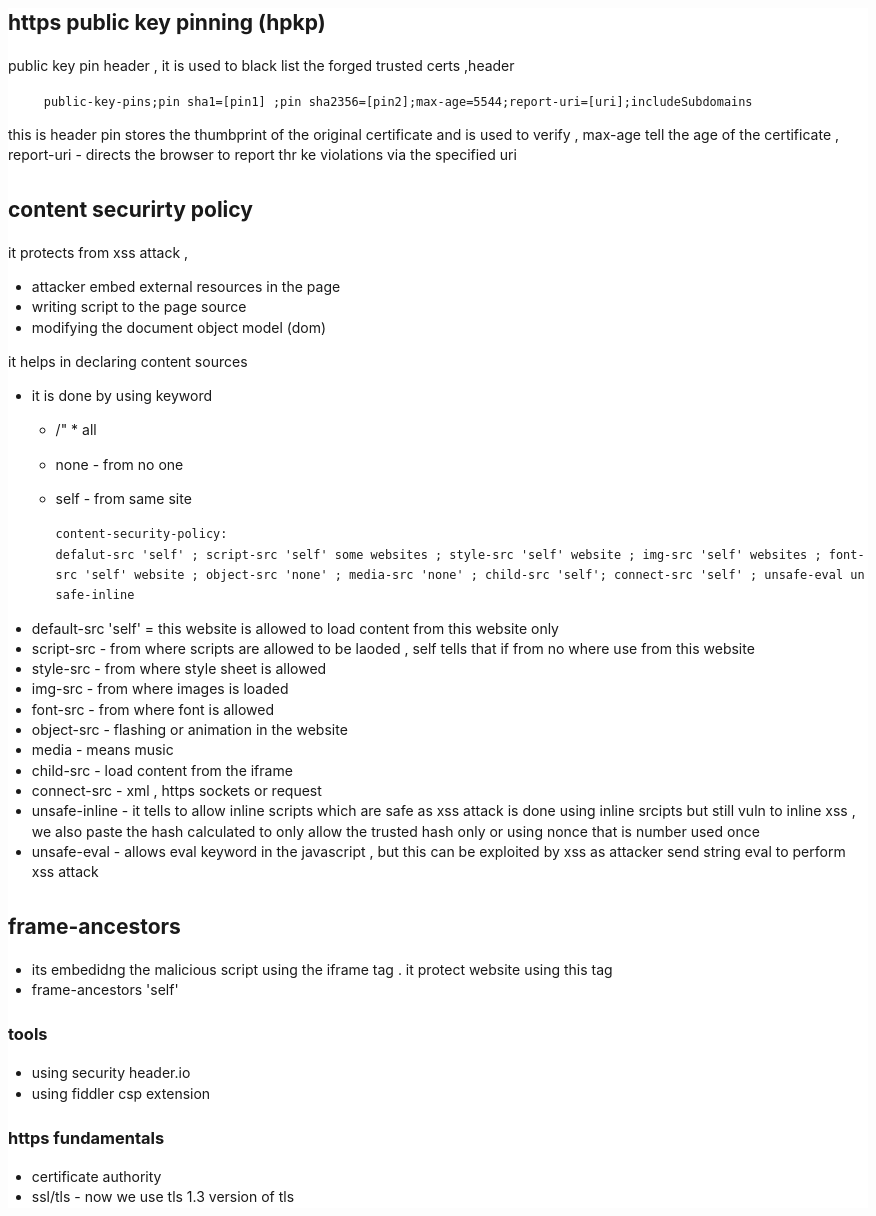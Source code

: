 ## https public key pinning (hpkp)
 public key pin header , it is used to black list the forged trusted certs ,header
    
         public-key-pins;pin sha1=[pin1] ;pin sha2356=[pin2];max-age=5544;report-uri=[uri];includeSubdomains
this is header pin stores the thumbprint of the original certificate and is used to verify , max-age tell the age of the certificate , report-uri - directs the browser to report thr ke violations via the specified uri 

## content securirty policy 
it protects from xss attack ,
- attacker embed external resources in the page 
- writing script to the page source 
- modifying the document object model (dom)

it helps in declaring content sources 
- it is done by using keyword 
    -  /" *  all
    - none - from no one
    - self - from same site 

          content-security-policy:
          defalut-src 'self' ; script-src 'self' some websites ; style-src 'self' website ; img-src 'self' websites ; font-src 'self' website ; object-src 'none' ; media-src 'none' ; child-src 'self'; connect-src 'self' ; unsafe-eval unsafe-inline

- default-src 'self' = this website is allowed to load content from this website only 
- script-src - from where scripts are allowed to be laoded , self tells that if from no where use from this website 
- style-src - from where style sheet is allowed 
- img-src - from where images is loaded
- font-src - from where font is allowed 
- object-src - flashing or animation in the website
- media - means music 
- child-src - load content from the iframe 
- connect-src - xml , https sockets or request 
- unsafe-inline - it tells to allow inline scripts which are safe as xss attack is done using inline srcipts but still vuln to inline xss , we also paste the hash calculated to only allow the trusted hash only or using nonce that is number used once 
- unsafe-eval - allows eval keyword in the javascript , but this can be exploited by xss as attacker send string eval to perform xss attack 

## frame-ancestors 
- its embedidng the malicious script using the iframe tag . it protect website using this tag
- frame-ancestors 'self' 

### tools 
- using security header.io
- using fiddler csp extension 


### https fundamentals
- certificate authority 
- ssl/tls - now we use tls 1.3 version of tls
